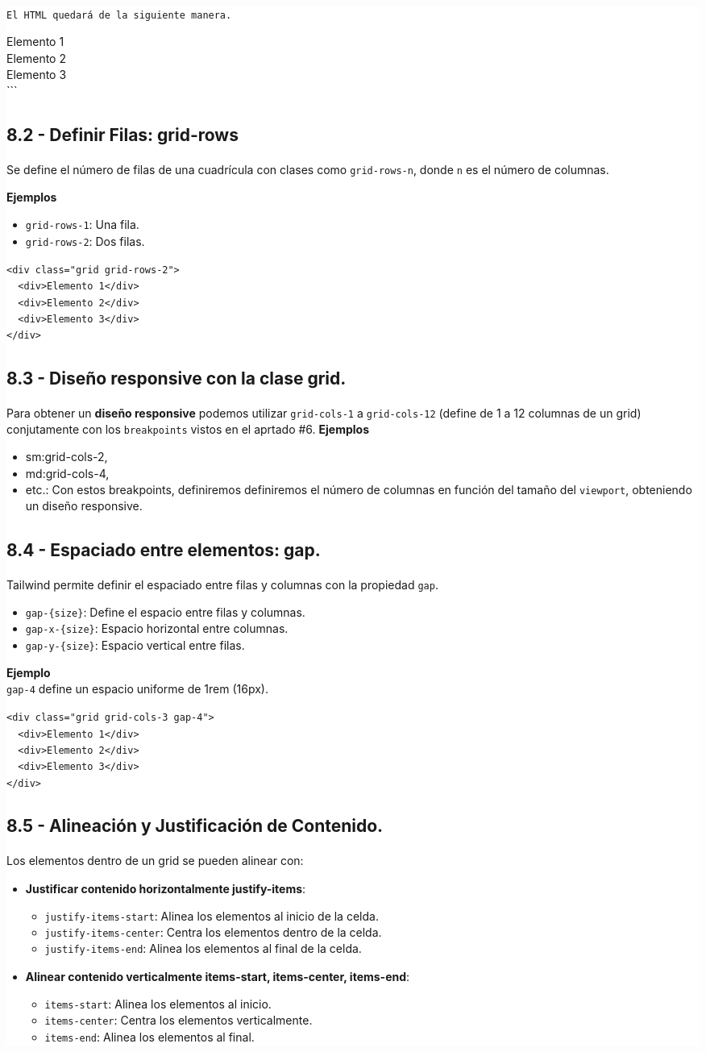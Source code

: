 ```
El HTML quedará de la siguiente manera.
```
<div class="grid grid-cols-3">
  <div>Elemento 1</div>
  <div>Elemento 2</div>
  <div>Elemento 3</div>
</div>
```

## 8.2 - Definir Filas: grid-rows
Se define el número de filas de una cuadrícula con clases como `grid-rows-n`, donde `n` es el número de columnas.

**Ejemplos**
- `grid-rows-1`: Una fila.
- `grid-rows-2`: Dos filas.

```
<div class="grid grid-rows-2">
  <div>Elemento 1</div>
  <div>Elemento 2</div>
  <div>Elemento 3</div>
</div>
```
## 8.3 - Diseño responsive con la clase grid.
Para obtener un **diseño responsive** podemos utilizar `grid-cols-1` a `grid-cols-12` (define de 1 a 12 columnas de un grid) conjutamente con los `breakpoints` vistos en el aprtado #6.
**Ejemplos**
- sm:grid-cols-2,
- md:grid-cols-4,
- etc.:
Con estos breakpoints, definiremos definiremos el número de columnas en función del tamaño del `viewport`, obteniendo un diseño responsive.

## 8.4  - Espaciado entre elementos: gap.
Tailwind permite definir el espaciado entre filas y columnas con la propiedad `gap`.

- `gap-{size}`: Define el espacio entre filas y columnas.
- `gap-x-{size}`: Espacio horizontal entre columnas.
- `gap-y-{size}`: Espacio vertical entre filas.

**Ejemplo**  
`gap-4` define un espacio uniforme de 1rem (16px).

```
<div class="grid grid-cols-3 gap-4">
  <div>Elemento 1</div>
  <div>Elemento 2</div>
  <div>Elemento 3</div>
</div>
```

## 8.5 - Alineación y Justificación de Contenido.
Los elementos dentro de un grid se pueden alinear con:

- **Justificar contenido horizontalmente justify-items**:
  - `justify-items-start`: Alinea los elementos al inicio de la celda.
  - `justify-items-center`: Centra los elementos dentro de la celda.
  - `justify-items-end`: Alinea los elementos al final de la celda.

- **Alinear contenido verticalmente items-start, items-center, items-end**:
  - `items-start`: Alinea los elementos al inicio.
  - `items-center`: Centra los elementos verticalmente.
  - `items-end`: Alinea los elementos al final.
```